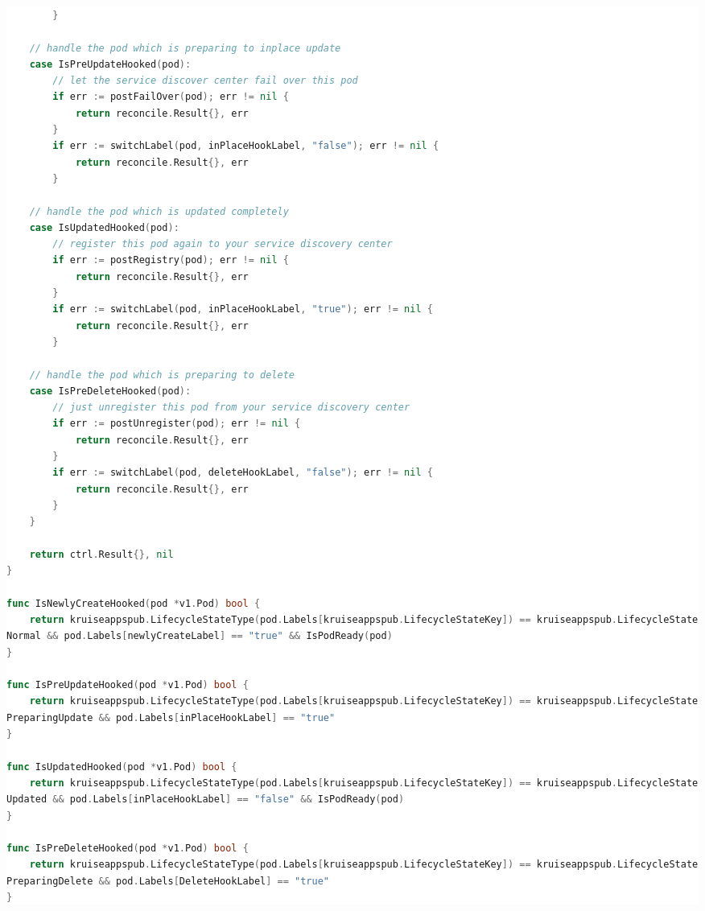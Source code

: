 ```go
		}
		
	// handle the pod which is preparing to inplace update
	case IsPreUpdateHooked(pod):
		// let the service discover center fail over this pod 
		if err := postFailOver(pod); err != nil {
			return reconcile.Result{}, err
		}
		if err := switchLabel(pod, inPlaceHookLabel, "false"); err != nil {
			return reconcile.Result{}, err
		}
		
	// handle the pod which is updated completely 
	case IsUpdatedHooked(pod):
		// register this pod again to your service discovery center	
		if err := postRegistry(pod); err != nil {
			return reconcile.Result{}, err
		}
		if err := switchLabel(pod, inPlaceHookLabel, "true"); err != nil {
			return reconcile.Result{}, err
		}

	// handle the pod which is preparing to delete	
	case IsPreDeleteHooked(pod):
		// just unregister this pod from your service discovery center
		if err := postUnregister(pod); err != nil {
			return reconcile.Result{}, err
		}
		if err := switchLabel(pod, deleteHookLabel, "false"); err != nil {
			return reconcile.Result{}, err
		}
	}

	return ctrl.Result{}, nil
}

func IsNewlyCreateHooked(pod *v1.Pod) bool {
	return kruiseappspub.LifecycleStateType(pod.Labels[kruiseappspub.LifecycleStateKey]) == kruiseappspub.LifecycleStateNormal && pod.Labels[newlyCreateLabel] == "true" && IsPodReady(pod)
}

func IsPreUpdateHooked(pod *v1.Pod) bool {
	return kruiseappspub.LifecycleStateType(pod.Labels[kruiseappspub.LifecycleStateKey]) == kruiseappspub.LifecycleStatePreparingUpdate && pod.Labels[inPlaceHookLabel] == "true"
}

func IsUpdatedHooked(pod *v1.Pod) bool {
	return kruiseappspub.LifecycleStateType(pod.Labels[kruiseappspub.LifecycleStateKey]) == kruiseappspub.LifecycleStateUpdated && pod.Labels[inPlaceHookLabel] == "false" && IsPodReady(pod)
}

func IsPreDeleteHooked(pod *v1.Pod) bool {
	return kruiseappspub.LifecycleStateType(pod.Labels[kruiseappspub.LifecycleStateKey]) == kruiseappspub.LifecycleStatePreparingDelete && pod.Labels[DeleteHookLabel] == "true"
}
```
